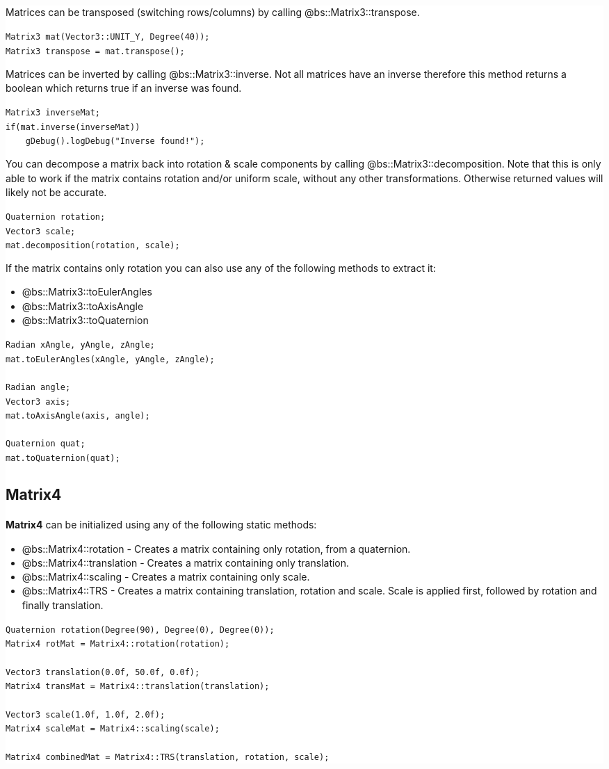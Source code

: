 Matrices can be transposed (switching rows/columns) by calling @bs::Matrix3::transpose.

~~~~~~~~~~~~~{.cpp}
Matrix3 mat(Vector3::UNIT_Y, Degree(40));
Matrix3 transpose = mat.transpose();
~~~~~~~~~~~~~

Matrices can be inverted by calling @bs::Matrix3::inverse. Not all matrices have an inverse therefore this method returns a boolean which returns true if an inverse was found.

~~~~~~~~~~~~~{.cpp}
Matrix3 inverseMat;
if(mat.inverse(inverseMat))
	gDebug().logDebug("Inverse found!");
~~~~~~~~~~~~~

You can decompose a matrix back into rotation & scale components by calling @bs::Matrix3::decomposition. Note that this is only able to work if the matrix contains rotation and/or uniform scale, without any other transformations. Otherwise returned values will likely not be accurate.

~~~~~~~~~~~~~{.cpp}
Quaternion rotation;
Vector3 scale;
mat.decomposition(rotation, scale);
~~~~~~~~~~~~~

If the matrix contains only rotation you can also use any of the following methods to extract it:
 - @bs::Matrix3::toEulerAngles
 - @bs::Matrix3::toAxisAngle
 - @bs::Matrix3::toQuaternion
 
~~~~~~~~~~~~~{.cpp}
Radian xAngle, yAngle, zAngle;
mat.toEulerAngles(xAngle, yAngle, zAngle);

Radian angle;
Vector3 axis;
mat.toAxisAngle(axis, angle);

Quaternion quat;
mat.toQuaternion(quat);
~~~~~~~~~~~~~ 
 
## Matrix4

**Matrix4** can be initialized using any of the following static methods:
 - @bs::Matrix4::rotation - Creates a matrix containing only rotation, from a quaternion.
 - @bs::Matrix4::translation - Creates a matrix containing only translation.
 - @bs::Matrix4::scaling - Creates a matrix containing only scale.
 - @bs::Matrix4::TRS - Creates a matrix containing translation, rotation and scale. Scale is applied first, followed by rotation and finally translation.
 
~~~~~~~~~~~~~{.cpp}
Quaternion rotation(Degree(90), Degree(0), Degree(0));
Matrix4 rotMat = Matrix4::rotation(rotation);

Vector3 translation(0.0f, 50.0f, 0.0f);
Matrix4 transMat = Matrix4::translation(translation);

Vector3 scale(1.0f, 1.0f, 2.0f);
Matrix4 scaleMat = Matrix4::scaling(scale);

Matrix4 combinedMat = Matrix4::TRS(translation, rotation, scale);
~~~~~~~~~~~~~
 